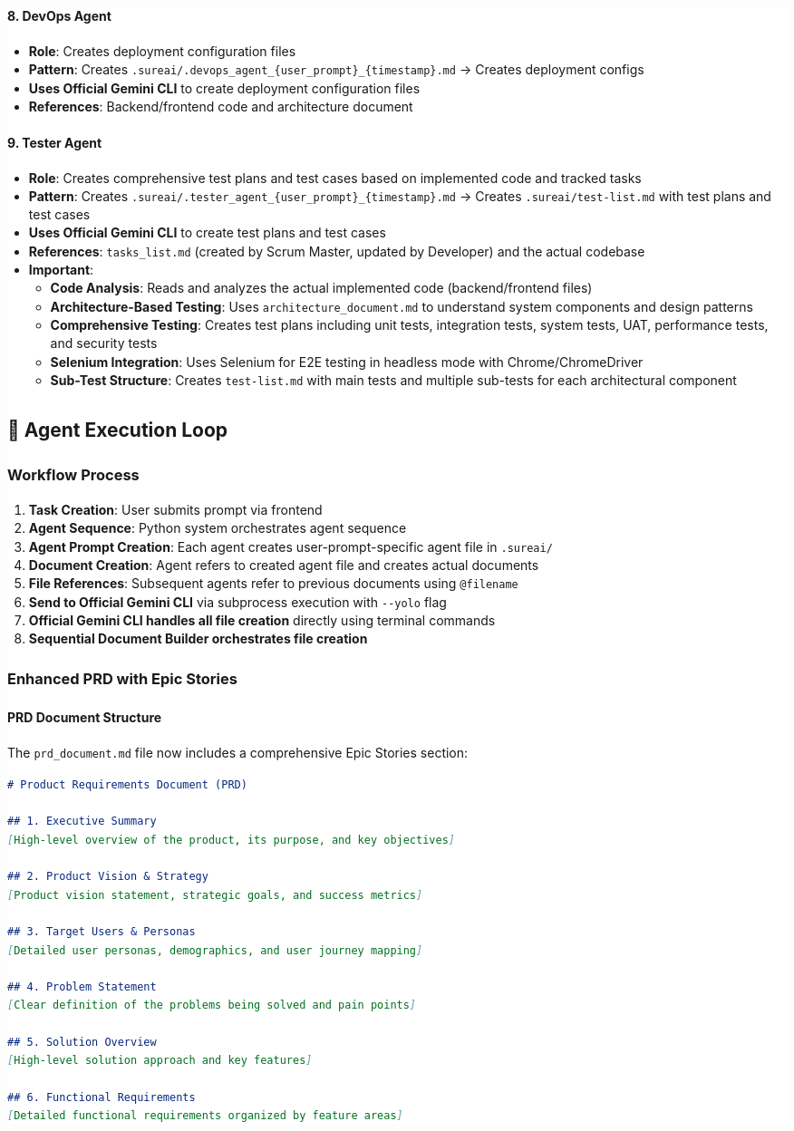 #### 8. DevOps Agent
- **Role**: Creates deployment configuration files
- **Pattern**: Creates `.sureai/.devops_agent_{user_prompt}_{timestamp}.md` → Creates deployment configs
- **Uses Official Gemini CLI** to create deployment configuration files
- **References**: Backend/frontend code and architecture document

#### 9. Tester Agent
- **Role**: Creates comprehensive test plans and test cases based on implemented code and tracked tasks
- **Pattern**: Creates `.sureai/.tester_agent_{user_prompt}_{timestamp}.md` → Creates `.sureai/test-list.md` with test plans and test cases
- **Uses Official Gemini CLI** to create test plans and test cases
- **References**: `tasks_list.md` (created by Scrum Master, updated by Developer) and the actual codebase
- **Important**: 
  - **Code Analysis**: Reads and analyzes the actual implemented code (backend/frontend files)
  - **Architecture-Based Testing**: Uses `architecture_document.md` to understand system components and design patterns
  - **Comprehensive Testing**: Creates test plans including unit tests, integration tests, system tests, UAT, performance tests, and security tests
  - **Selenium Integration**: Uses Selenium for E2E testing in headless mode with Chrome/ChromeDriver
  - **Sub-Test Structure**: Creates `test-list.md` with main tests and multiple sub-tests for each architectural component

## 🔄 Agent Execution Loop

### Workflow Process
1. **Task Creation**: User submits prompt via frontend
2. **Agent Sequence**: Python system orchestrates agent sequence
3. **Agent Prompt Creation**: Each agent creates user-prompt-specific agent file in `.sureai/`
4. **Document Creation**: Agent refers to created agent file and creates actual documents
5. **File References**: Subsequent agents refer to previous documents using `@filename`
6. **Send to Official Gemini CLI** via subprocess execution with `--yolo` flag
7. **Official Gemini CLI handles all file creation** directly using terminal commands
8. **Sequential Document Builder orchestrates file creation**

### Enhanced PRD with Epic Stories

#### PRD Document Structure
The `prd_document.md` file now includes a comprehensive Epic Stories section:

```markdown
# Product Requirements Document (PRD)

## 1. Executive Summary
[High-level overview of the product, its purpose, and key objectives]

## 2. Product Vision & Strategy
[Product vision statement, strategic goals, and success metrics]

## 3. Target Users & Personas
[Detailed user personas, demographics, and user journey mapping]

## 4. Problem Statement
[Clear definition of the problems being solved and pain points]

## 5. Solution Overview
[High-level solution approach and key features]

## 6. Functional Requirements
[Detailed functional requirements organized by feature areas]

```